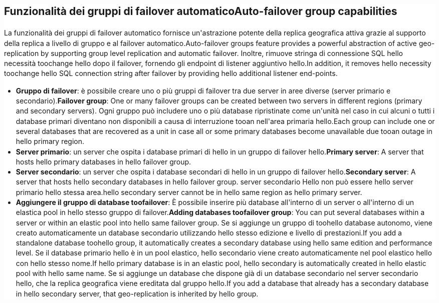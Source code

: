 ## <a name="auto-failover-group-capabilities"></a><span data-ttu-id="6666f-189">Funzionalità dei gruppi di failover automatico</span><span class="sxs-lookup"><span data-stu-id="6666f-189">Auto-failover group capabilities</span></span>

<span data-ttu-id="6666f-190">La funzionalità dei gruppi di failover automatico fornisce un'astrazione potente della replica geografica attiva grazie al supporto della replica a livello di gruppo e al failover automatico.</span><span class="sxs-lookup"><span data-stu-id="6666f-190">Auto-failover groups feature provides a powerful abstraction of active geo-replication by supporting group level replication and automatic failover.</span></span> <span data-ttu-id="6666f-191">Inoltre, rimuove stringa di connessione SQL hello necessità toochange hello dopo il failover, fornendo gli endpoint di listener aggiuntivo hello.</span><span class="sxs-lookup"><span data-stu-id="6666f-191">In addition, it removes hello necessity toochange hello SQL connection string after failover by providing hello additional listener end-points.</span></span> 

* <span data-ttu-id="6666f-192">**Gruppo di failover**: è possibile creare uno o più gruppi di failover tra due server in aree diverse (server primario e secondario).</span><span class="sxs-lookup"><span data-stu-id="6666f-192">**Failover group**: One or many failover groups can be created between two servers in different regions (primary and secondary servers).</span></span> <span data-ttu-id="6666f-193">Ogni gruppo può includere uno o più database ripristinate come un'unità nel caso in cui alcuni o tutti i database primari diventano non disponibili a causa di interruzione tooan nell'area primaria hello.</span><span class="sxs-lookup"><span data-stu-id="6666f-193">Each group can include one or several databases that are recovered as a unit in case all or some primary databases become unavailable due tooan outage in hello primary region.</span></span>  
* <span data-ttu-id="6666f-194">**Server primario**: un server che ospita i database primari di hello in un gruppo di failover hello.</span><span class="sxs-lookup"><span data-stu-id="6666f-194">**Primary server**: A server that hosts hello primary databases in hello failover group.</span></span>
* <span data-ttu-id="6666f-195">**Server secondario**: un server che ospita i database secondari di hello in un gruppo di failover hello.</span><span class="sxs-lookup"><span data-stu-id="6666f-195">**Secondary server**: A server that hosts hello secondary databases in hello failover group.</span></span> <span data-ttu-id="6666f-196">server secondario Hello non può essere hello server primario hello stessa area.</span><span class="sxs-lookup"><span data-stu-id="6666f-196">hello secondary server cannot be in hello same region as hello primary server.</span></span>
* <span data-ttu-id="6666f-197">**Aggiungere il gruppo di database toofailover**: È possibile inserire più database all'interno di un server o all'interno di un elastica pool in hello stesso gruppo di failover.</span><span class="sxs-lookup"><span data-stu-id="6666f-197">**Adding databases toofailover group**: You can put several databases within a server or within an elastic pool into hello same failover group.</span></span> <span data-ttu-id="6666f-198">Se si aggiunge un gruppo di toohello database autonomo, viene creato automaticamente un database secondario utilizzando hello stesso edizione e livello di prestazioni.</span><span class="sxs-lookup"><span data-stu-id="6666f-198">If you add a standalone database toohello group, it automatically creates a secondary database using hello same edition and performance level.</span></span> <span data-ttu-id="6666f-199">Se il database primario hello è in un pool elastico, hello secondario viene creato automaticamente nel pool elastico hello con hello stesso nome.</span><span class="sxs-lookup"><span data-stu-id="6666f-199">If hello primary database is in an elastic pool, hello secondary is automatically created in hello elastic pool with hello same name.</span></span> <span data-ttu-id="6666f-200">Se si aggiunge un database che dispone già di un database secondario nel server secondario hello, che la replica geografica viene ereditata dal gruppo hello.</span><span class="sxs-lookup"><span data-stu-id="6666f-200">If you add a database that already has a secondary database in hello secondary server, that geo-replication is inherited by hello group.</span></span>
